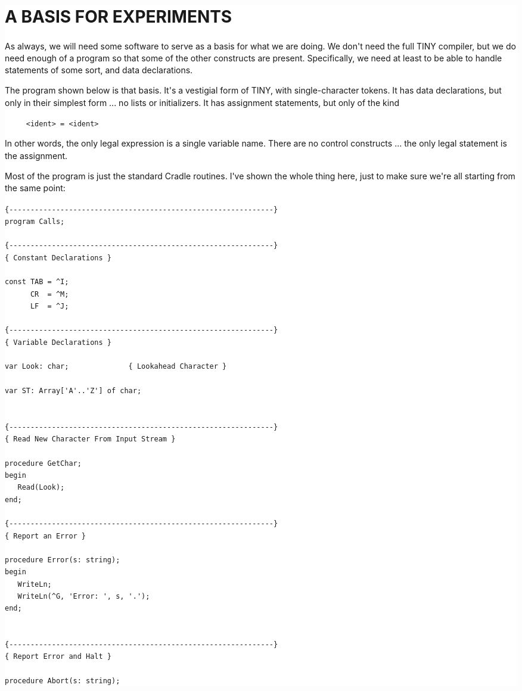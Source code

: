 
# A BASIS FOR EXPERIMENTS

As always, we will need some software to  serve  as  a  basis for
what  we are doing.  We don't need the full TINY compiler, but we
do need enough of a program so that some of the  other constructs
are present.  Specifically, we need at least to be able to handle
statements of some sort, and data declarations.

The program shown below is that basis.  It's a vestigial  form of
TINY, with single-character tokens.   It  has  data declarations,
but only in their simplest form ... no lists or initializers.  It
has assignment statements, but only of the kind
```
     <ident> = <ident>
```
In  other  words,  the only legal expression is a single variable
name.    There  are no control  constructs  ...  the  only  legal
statement is the assignment.

Most of the program  is  just the standard Cradle routines.  I've
shown the whole thing here, just to make sure we're  all starting
from the same point:

```delphi
{--------------------------------------------------------------}
program Calls;

{--------------------------------------------------------------}
{ Constant Declarations }

const TAB = ^I;
      CR  = ^M;
      LF  = ^J;

{--------------------------------------------------------------}
{ Variable Declarations }

var Look: char;              { Lookahead Character }

var ST: Array['A'..'Z'] of char;


{--------------------------------------------------------------}
{ Read New Character From Input Stream }

procedure GetChar;
begin
   Read(Look);
end;

{--------------------------------------------------------------}
{ Report an Error }

procedure Error(s: string);
begin
   WriteLn;
   WriteLn(^G, 'Error: ', s, '.');
end;


{--------------------------------------------------------------}
{ Report Error and Halt }

procedure Abort(s: string);
```